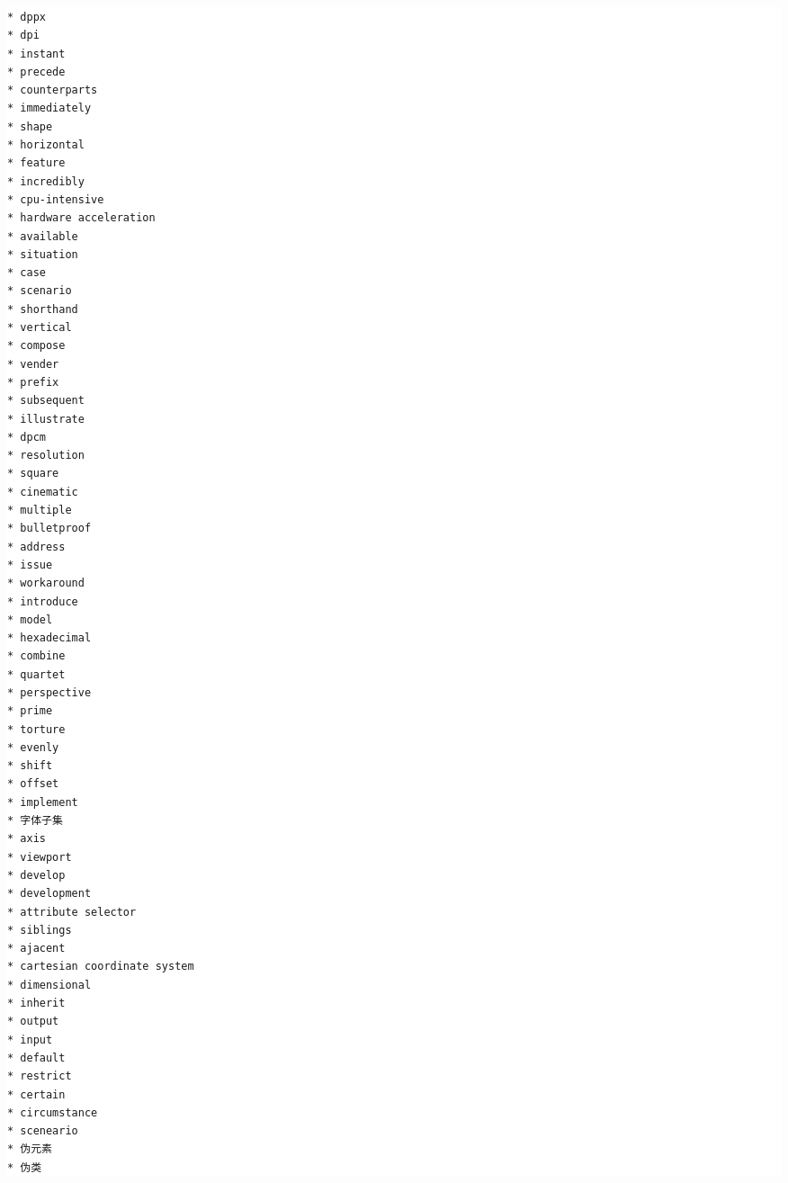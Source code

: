     * dppx
    * dpi
    * instant
    * precede
    * counterparts
    * immediately
    * shape
    * horizontal
    * feature
    * incredibly
    * cpu-intensive
    * hardware acceleration
    * available
    * situation
    * case
    * scenario
    * shorthand
    * vertical
    * compose
    * vender
    * prefix
    * subsequent
    * illustrate
    * dpcm
    * resolution
    * square
    * cinematic
    * multiple
    * bulletproof
    * address
    * issue
    * workaround
    * introduce
    * model
    * hexadecimal
    * combine
    * quartet
    * perspective
    * prime
    * torture
    * evenly
    * shift
    * offset
    * implement
    * 字体子集
    * axis
    * viewport
    * develop
    * development
    * attribute selector
    * siblings
    * ajacent
    * cartesian coordinate system
    * dimensional
    * inherit
    * output
    * input
    * default
    * restrict
    * certain
    * circumstance
    * sceneario
    * 伪元素
    * 伪类